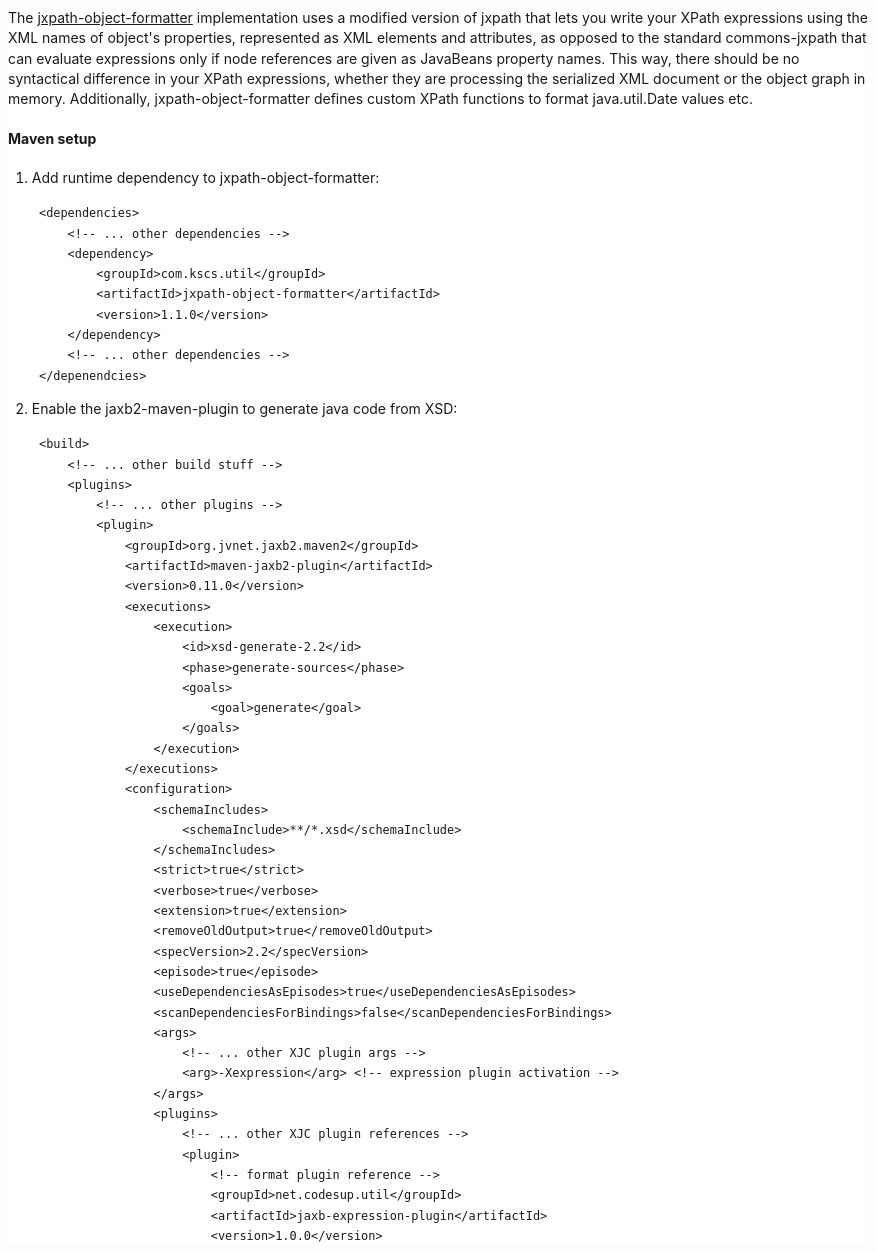 The [jxpath-object-formatter](http://github.com/mklemm/jxpath-object-formatter) implementation
uses a modified version of jxpath that lets you write your XPath expressions using the XML names
of object's properties, represented as XML elements and attributes, as opposed to the standard
commons-jxpath that can evaluate expressions only if node references are given as JavaBeans property
names. This way, there should be no syntactical difference in your XPath expressions, whether they
are processing the serialized XML document or the object graph in memory.
Additionally, jxpath-object-formatter defines custom XPath functions to format java.util.Date values etc.

#### Maven setup
1. Add runtime dependency to jxpath-object-formatter:

		<dependencies>
			<!-- ... other dependencies -->
			<dependency>
                <groupId>com.kscs.util</groupId>
                <artifactId>jxpath-object-formatter</artifactId>
                <version>1.1.0</version>
            </dependency>
			<!-- ... other dependencies -->
        </depenendcies>

2. Enable the jaxb2-maven-plugin to generate java code from XSD:

		<build>
			<!-- ... other build stuff -->
			<plugins>
				<!-- ... other plugins -->
				<plugin>
                	<groupId>org.jvnet.jaxb2.maven2</groupId>
                    <artifactId>maven-jaxb2-plugin</artifactId>
                    <version>0.11.0</version>
                    <executions>
                        <execution>
                            <id>xsd-generate-2.2</id>
                            <phase>generate-sources</phase>
                            <goals>
                                <goal>generate</goal>
                            </goals>
                        </execution>
                    </executions>
                    <configuration>
                        <schemaIncludes>
                            <schemaInclude>**/*.xsd</schemaInclude>
                        </schemaIncludes>
                        <strict>true</strict>
                        <verbose>true</verbose>
                        <extension>true</extension>
                        <removeOldOutput>true</removeOldOutput>
                        <specVersion>2.2</specVersion>
                        <episode>true</episode>
                        <useDependenciesAsEpisodes>true</useDependenciesAsEpisodes>
                        <scanDependenciesForBindings>false</scanDependenciesForBindings>
                        <args>
							<!-- ... other XJC plugin args -->
                            <arg>-Xexpression</arg> <!-- expression plugin activation -->
                        </args>
                        <plugins>
							<!-- ... other XJC plugin references -->
                            <plugin>
                                <!-- format plugin reference -->
                                <groupId>net.codesup.util</groupId>
                                <artifactId>jaxb-expression-plugin</artifactId>
                                <version>1.0.0</version>